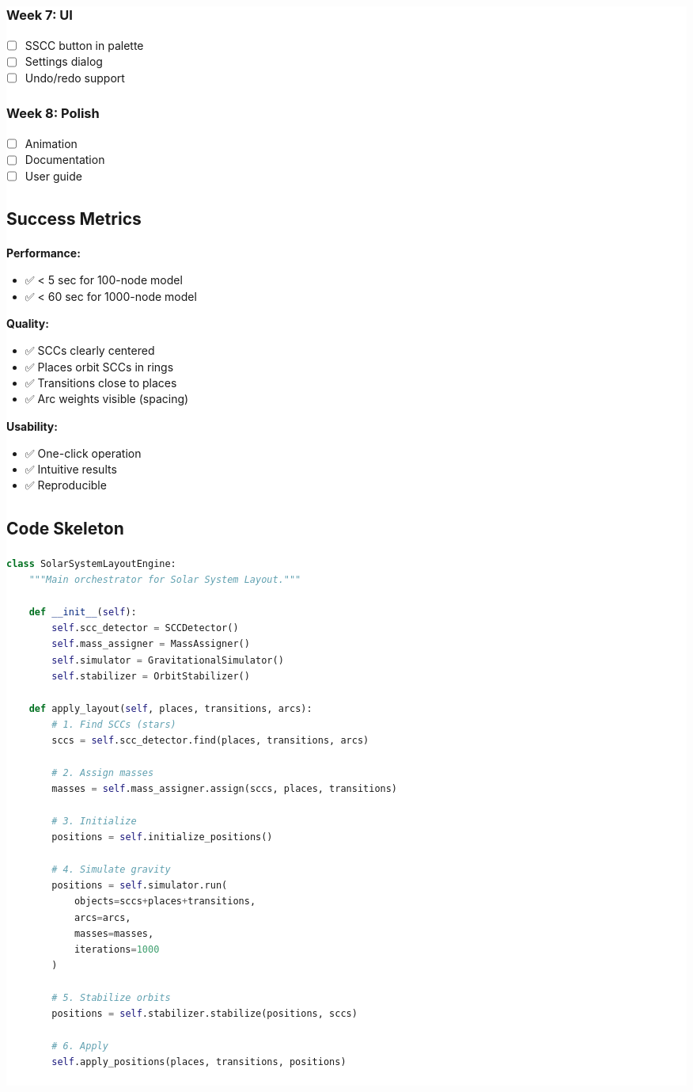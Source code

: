 ### Week 7: UI
- [ ] SSCC button in palette
- [ ] Settings dialog
- [ ] Undo/redo support

### Week 8: Polish
- [ ] Animation
- [ ] Documentation
- [ ] User guide

## Success Metrics

**Performance:**
- ✅ < 5 sec for 100-node model
- ✅ < 60 sec for 1000-node model

**Quality:**
- ✅ SCCs clearly centered
- ✅ Places orbit SCCs in rings
- ✅ Transitions close to places
- ✅ Arc weights visible (spacing)

**Usability:**
- ✅ One-click operation
- ✅ Intuitive results
- ✅ Reproducible

## Code Skeleton

```python
class SolarSystemLayoutEngine:
    """Main orchestrator for Solar System Layout."""
    
    def __init__(self):
        self.scc_detector = SCCDetector()
        self.mass_assigner = MassAssigner()
        self.simulator = GravitationalSimulator()
        self.stabilizer = OrbitStabilizer()
    
    def apply_layout(self, places, transitions, arcs):
        # 1. Find SCCs (stars)
        sccs = self.scc_detector.find(places, transitions, arcs)
        
        # 2. Assign masses
        masses = self.mass_assigner.assign(sccs, places, transitions)
        
        # 3. Initialize
        positions = self.initialize_positions()
        
        # 4. Simulate gravity
        positions = self.simulator.run(
            objects=sccs+places+transitions,
            arcs=arcs,
            masses=masses,
            iterations=1000
        )
        
        # 5. Stabilize orbits
        positions = self.stabilizer.stabilize(positions, sccs)
        
        # 6. Apply
        self.apply_positions(places, transitions, positions)
        
```
